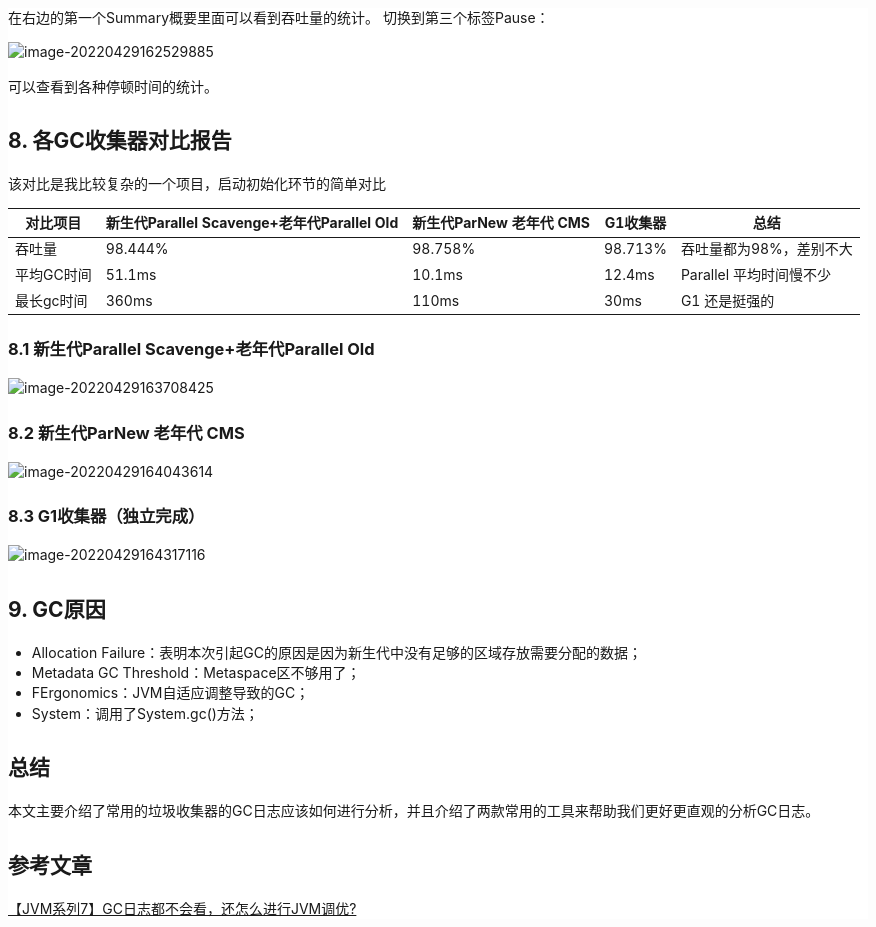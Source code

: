 在右边的第一个Summary概要里面可以看到吞吐量的统计。
切换到第三个标签Pause：

![image-20220429162529885](https://zszblog.oss-cn-beijing.aliyuncs.com/zszblog/image-20220429162529885.png)

可以查看到各种停顿时间的统计。

## 8. 各GC收集器对比报告

该对比是我比较复杂的一个项目，启动初始化环节的简单对比

| 对比项目   | 新生代Parallel Scavenge+老年代Parallel Old | 新生代ParNew 老年代 CMS | G1收集器 | 总结                    |
| ---------- | ------------------------------------------ | ----------------------- | -------- | ----------------------- |
| 吞吐量     | 98.444%                                    | 98.758%                 | 98.713%  | 吞吐量都为98%，差别不大 |
| 平均GC时间 | 51.1ms                                     | 10.1ms                  | 12.4ms   | Parallel 平均时间慢不少 |
| 最长gc时间 | 360ms                                      | 110ms                   | 30ms     | G1 还是挺强的           |



### 8.1 新生代Parallel Scavenge+老年代Parallel Old

![image-20220429163708425](https://zszblog.oss-cn-beijing.aliyuncs.com/zszblog/image-20220429163708425.png)

### 8.2 新生代ParNew 老年代 CMS

![image-20220429164043614](https://zszblog.oss-cn-beijing.aliyuncs.com/zszblog/image-20220429164043614.png)

### 8.3 G1收集器（独立完成）

![image-20220429164317116](https://zszblog.oss-cn-beijing.aliyuncs.com/zszblog/image-20220429164317116.png)

## 9. GC原因

- Allocation Failure：表明本次引起GC的原因是因为新生代中没有足够的区域存放需要分配的数据；
- Metadata GC Threshold：Metaspace区不够用了；
- FErgonomics：JVM自适应调整导致的GC；
- System：调用了System.gc()方法；
  

## 总结

本文主要介绍了常用的垃圾收集器的GC日志应该如何进行分析，并且介绍了两款常用的工具来帮助我们更好更直观的分析GC日志。

## 参考文章

[【JVM系列7】GC日志都不会看，还怎么进行JVM调优?](http://blog.sikacode.com/article/32)